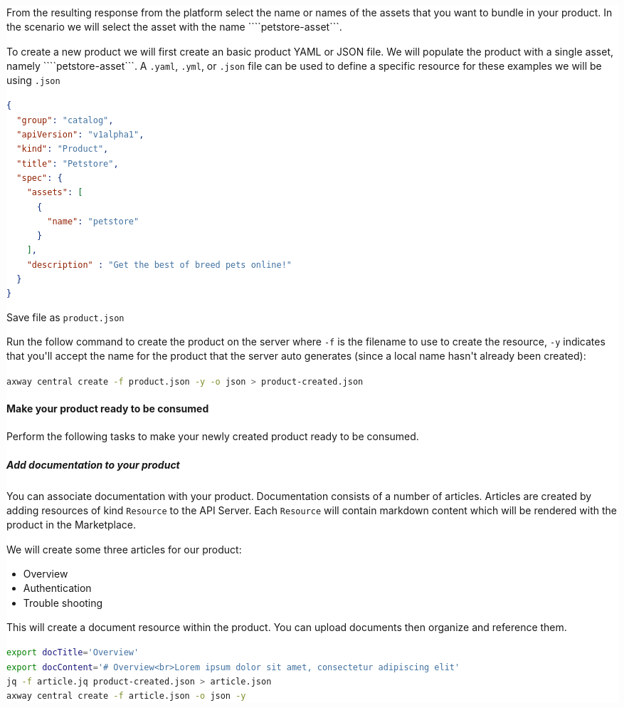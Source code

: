 From the resulting response from the platform select the name or names of the assets that you want to bundle in your product. In the scenario we will select the asset with the name ````petstore-asset```.

To create a new product we will first create an basic product YAML or JSON file. We will populate the product with a single asset, namely ````petstore-asset```.
A `.yaml`, `.yml`, or `.json` file can be used to define a specific resource for these examples we will be using `.json`

```json
{
  "group": "catalog",
  "apiVersion": "v1alpha1",
  "kind": "Product",
  "title": "Petstore",
  "spec": {
    "assets": [
      {
        "name": "petstore"
      }
    ],
    "description" : "Get the best of breed pets online!"
  }
}
```

Save file as `product.json`

Run the follow command to create the product on the server  where `-f` is the filename to use to create the resource, `-y` indicates that you'll accept the name for the product that the server auto generates (since a local name hasn't already been created):

```bash
axway central create -f product.json -y -o json > product-created.json
```

#### Make your product ready to be consumed

Perform the following tasks to make your newly created product ready to be consumed.

##### Add documentation to your product

You can associate documentation with your product. Documentation consists of a number of articles. Articles are created by adding resources of kind ```Resource``` to the API Server. Each ```Resource``` will contain markdown content which will be rendered with the product in the Marketplace.

We will create some three articles for our product:

* Overview
* Authentication
* Trouble shooting

This will create a document resource within the product. You can upload documents then organize and reference them.

```bash
export docTitle='Overview'
export docContent='# Overview<br>Lorem ipsum dolor sit amet, consectetur adipiscing elit'
jq -f article.jq product-created.json > article.json
axway central create -f article.json -o json -y 
```
